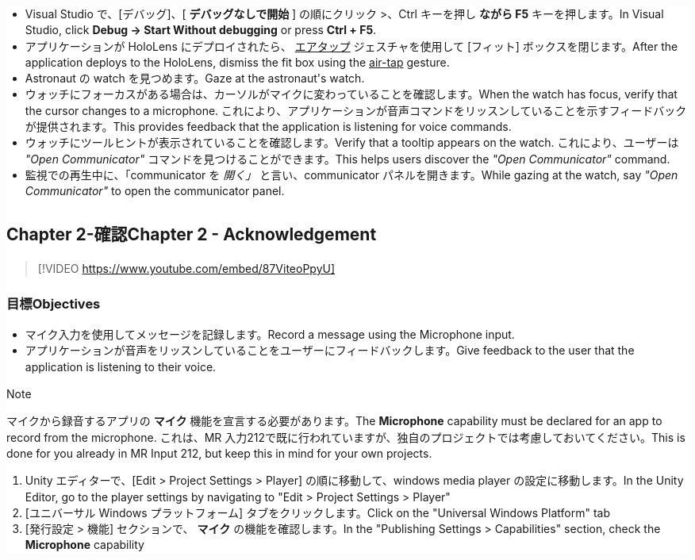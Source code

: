 * <span data-ttu-id="22fe0-244">Visual Studio で、[デバッグ]、[ **デバッグなしで開始** ] の順にクリック >、Ctrl キーを押し **ながら F5** キーを押します。</span><span class="sxs-lookup"><span data-stu-id="22fe0-244">In Visual Studio, click **Debug -> Start Without debugging** or press **Ctrl + F5**.</span></span>
* <span data-ttu-id="22fe0-245">アプリケーションが HoloLens にデプロイされたら、 [エアタップ](../../../design/gaze-and-commit.md#composite-gestures) ジェスチャを使用して [フィット] ボックスを閉じます。</span><span class="sxs-lookup"><span data-stu-id="22fe0-245">After the application deploys to the HoloLens, dismiss the fit box using the [air-tap](../../../design/gaze-and-commit.md#composite-gestures) gesture.</span></span>
* <span data-ttu-id="22fe0-246">Astronaut の watch を見つめます。</span><span class="sxs-lookup"><span data-stu-id="22fe0-246">Gaze at the astronaut's watch.</span></span>
* <span data-ttu-id="22fe0-247">ウォッチにフォーカスがある場合は、カーソルがマイクに変わっていることを確認します。</span><span class="sxs-lookup"><span data-stu-id="22fe0-247">When the watch has focus, verify that the cursor changes to a microphone.</span></span> <span data-ttu-id="22fe0-248">これにより、アプリケーションが音声コマンドをリッスンしていることを示すフィードバックが提供されます。</span><span class="sxs-lookup"><span data-stu-id="22fe0-248">This provides feedback that the application is listening for voice commands.</span></span>
* <span data-ttu-id="22fe0-249">ウォッチにツールヒントが表示されていることを確認します。</span><span class="sxs-lookup"><span data-stu-id="22fe0-249">Verify that a tooltip appears on the watch.</span></span> <span data-ttu-id="22fe0-250">これにより、ユーザーは *"Open Communicator"* コマンドを見つけることができます。</span><span class="sxs-lookup"><span data-stu-id="22fe0-250">This helps users discover the *"Open Communicator"* command.</span></span>
* <span data-ttu-id="22fe0-251">監視での再生中に、「communicator を *開く」* と言い、communicator パネルを開きます。</span><span class="sxs-lookup"><span data-stu-id="22fe0-251">While gazing at the watch, say *"Open Communicator"* to open the communicator panel.</span></span>

## <a name="chapter-2---acknowledgement"></a><span data-ttu-id="22fe0-252">Chapter 2-確認</span><span class="sxs-lookup"><span data-stu-id="22fe0-252">Chapter 2 - Acknowledgement</span></span>

>[!VIDEO https://www.youtube.com/embed/87ViteoPpyU]

### <a name="objectives"></a><span data-ttu-id="22fe0-253">目標</span><span class="sxs-lookup"><span data-stu-id="22fe0-253">Objectives</span></span>

* <span data-ttu-id="22fe0-254">マイク入力を使用してメッセージを記録します。</span><span class="sxs-lookup"><span data-stu-id="22fe0-254">Record a message using the Microphone input.</span></span>
* <span data-ttu-id="22fe0-255">アプリケーションが音声をリッスンしていることをユーザーにフィードバックします。</span><span class="sxs-lookup"><span data-stu-id="22fe0-255">Give feedback to the user that the application is listening to their voice.</span></span>

>[!NOTE]
><span data-ttu-id="22fe0-256">マイクから録音するアプリの **マイク** 機能を宣言する必要があります。</span><span class="sxs-lookup"><span data-stu-id="22fe0-256">The **Microphone** capability must be declared for an app to record from the microphone.</span></span> <span data-ttu-id="22fe0-257">これは、MR 入力212で既に行われていますが、独自のプロジェクトでは考慮しておいてください。</span><span class="sxs-lookup"><span data-stu-id="22fe0-257">This is done for you already in MR Input 212, but keep this in mind for your own projects.</span></span>
>
>1. <span data-ttu-id="22fe0-258">Unity エディターで、[Edit > Project Settings > Player] の順に移動して、windows media player の設定に移動します。</span><span class="sxs-lookup"><span data-stu-id="22fe0-258">In the Unity Editor, go to the player settings by navigating to "Edit > Project Settings > Player"</span></span>
>2. <span data-ttu-id="22fe0-259">[ユニバーサル Windows プラットフォーム] タブをクリックします。</span><span class="sxs-lookup"><span data-stu-id="22fe0-259">Click on the "Universal Windows Platform" tab</span></span>
>3. <span data-ttu-id="22fe0-260">[発行設定 > 機能] セクションで、 **マイク** の機能を確認します。</span><span class="sxs-lookup"><span data-stu-id="22fe0-260">In the "Publishing Settings > Capabilities" section, check the **Microphone** capability</span></span>
